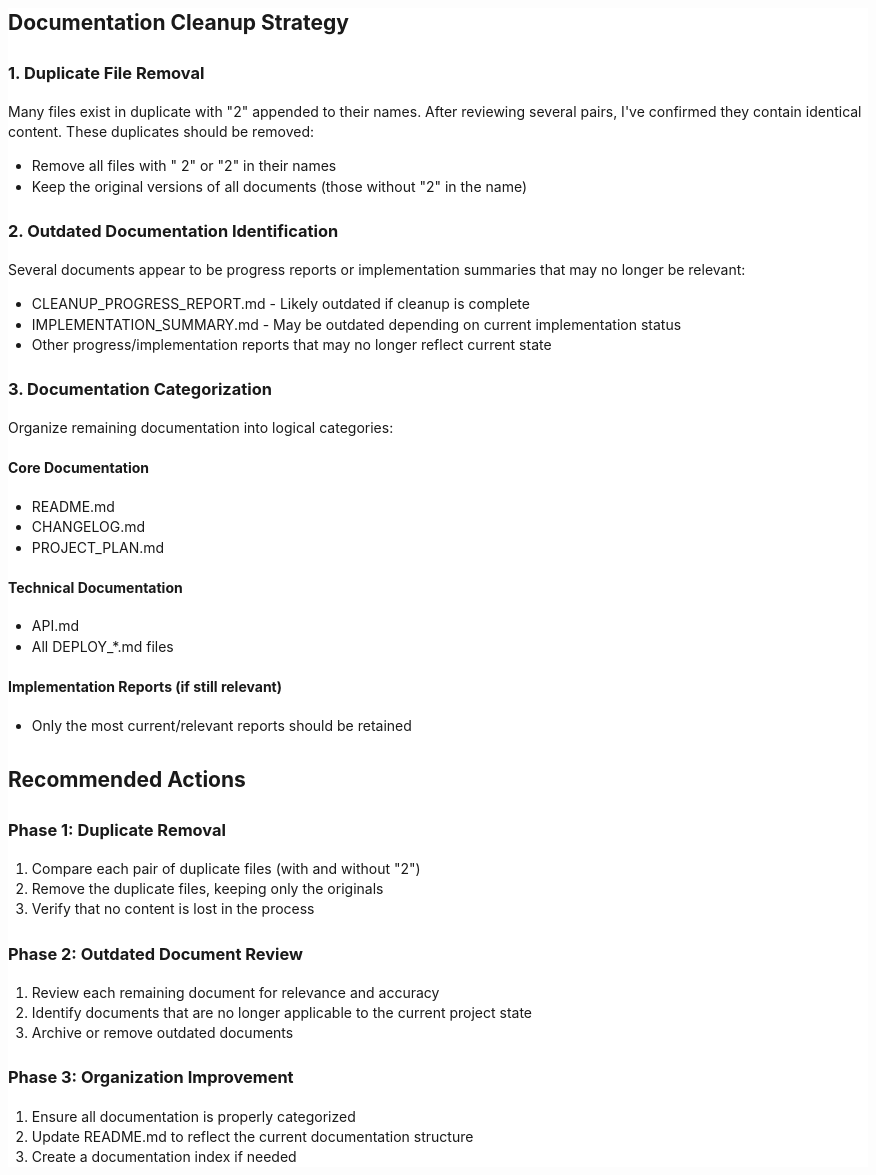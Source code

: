 ## Documentation Cleanup Strategy

### 1. Duplicate File Removal
Many files exist in duplicate with "2" appended to their names. After reviewing several pairs, I've confirmed they contain identical content. These duplicates should be removed:

- Remove all files with " 2" or "2" in their names
- Keep the original versions of all documents (those without "2" in the name)

### 2. Outdated Documentation Identification
Several documents appear to be progress reports or implementation summaries that may no longer be relevant:

- CLEANUP_PROGRESS_REPORT.md - Likely outdated if cleanup is complete
- IMPLEMENTATION_SUMMARY.md - May be outdated depending on current implementation status
- Other progress/implementation reports that may no longer reflect current state

### 3. Documentation Categorization
Organize remaining documentation into logical categories:

#### Core Documentation
- README.md
- CHANGELOG.md
- PROJECT_PLAN.md

#### Technical Documentation
- API.md
- All DEPLOY_*.md files

#### Implementation Reports (if still relevant)
- Only the most current/relevant reports should be retained

## Recommended Actions

### Phase 1: Duplicate Removal
1. Compare each pair of duplicate files (with and without "2")
2. Remove the duplicate files, keeping only the originals
3. Verify that no content is lost in the process

### Phase 2: Outdated Document Review
1. Review each remaining document for relevance and accuracy
2. Identify documents that are no longer applicable to the current project state
3. Archive or remove outdated documents

### Phase 3: Organization Improvement
1. Ensure all documentation is properly categorized
2. Update README.md to reflect the current documentation structure
3. Create a documentation index if needed
